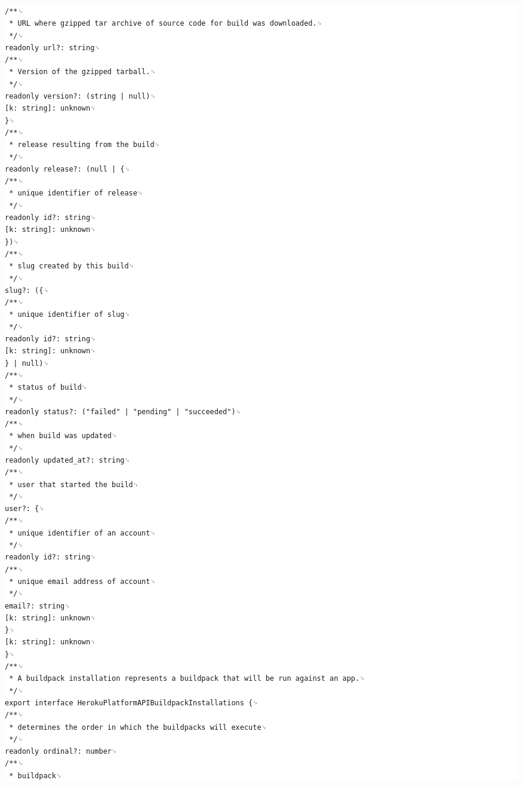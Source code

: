     /**␊
     * URL where gzipped tar archive of source code for build was downloaded.␊
     */␊
    readonly url?: string␊
    /**␊
     * Version of the gzipped tarball.␊
     */␊
    readonly version?: (string | null)␊
    [k: string]: unknown␊
    }␊
    /**␊
     * release resulting from the build␊
     */␊
    readonly release?: (null | {␊
    /**␊
     * unique identifier of release␊
     */␊
    readonly id?: string␊
    [k: string]: unknown␊
    })␊
    /**␊
     * slug created by this build␊
     */␊
    slug?: ({␊
    /**␊
     * unique identifier of slug␊
     */␊
    readonly id?: string␊
    [k: string]: unknown␊
    } | null)␊
    /**␊
     * status of build␊
     */␊
    readonly status?: ("failed" | "pending" | "succeeded")␊
    /**␊
     * when build was updated␊
     */␊
    readonly updated_at?: string␊
    /**␊
     * user that started the build␊
     */␊
    user?: {␊
    /**␊
     * unique identifier of an account␊
     */␊
    readonly id?: string␊
    /**␊
     * unique email address of account␊
     */␊
    email?: string␊
    [k: string]: unknown␊
    }␊
    [k: string]: unknown␊
    }␊
    /**␊
     * A buildpack installation represents a buildpack that will be run against an app.␊
     */␊
    export interface HerokuPlatformAPIBuildpackInstallations {␊
    /**␊
     * determines the order in which the buildpacks will execute␊
     */␊
    readonly ordinal?: number␊
    /**␊
     * buildpack␊